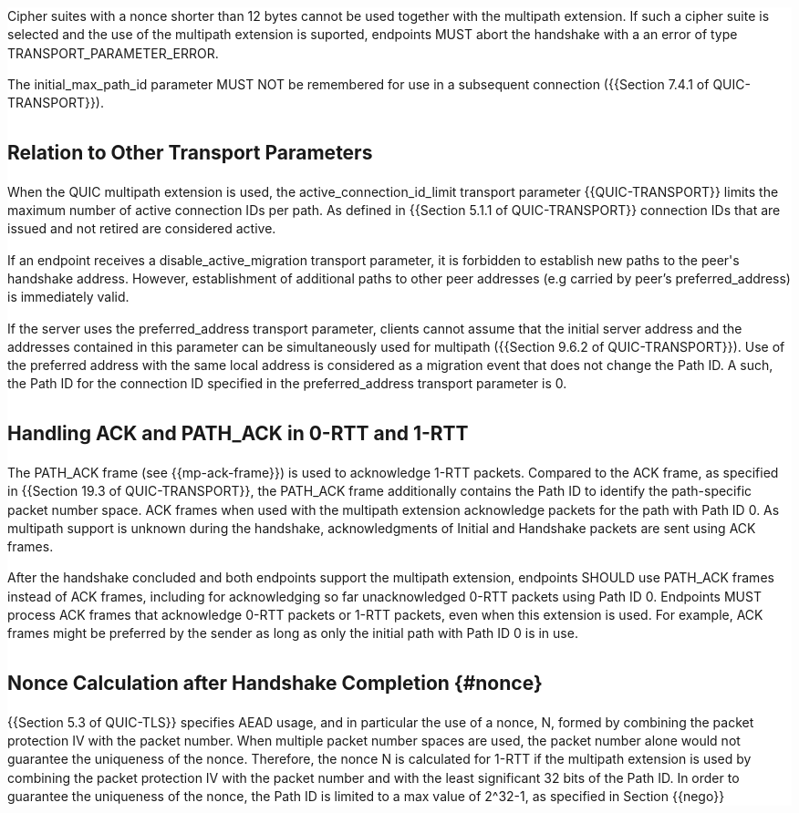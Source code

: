 Cipher suites with a nonce shorter than 12 bytes cannot be used together with
the multipath extension. If such a cipher suite is selected and the use of the
multipath extension is suported, endpoints MUST abort the handshake with a
an error of type TRANSPORT_PARAMETER_ERROR.

The initial_max_path_id parameter MUST NOT be remembered
for use in a subsequent connection ({{Section 7.4.1 of QUIC-TRANSPORT}}).

## Relation to Other Transport Parameters

When the QUIC multipath extension is used, the active_connection_id_limit transport parameter
{{QUIC-TRANSPORT}} limits the maximum number of active connection IDs per path.
As defined in {{Section 5.1.1 of QUIC-TRANSPORT}} connection IDs that are issued
and not retired are considered active.

If an endpoint receives a disable_active_migration transport parameter,
it is forbidden to establish new paths to the peer's handshake address. However,
establishment of additional paths to other peer addresses
(e.g carried by peer’s preferred_address) is immediately valid.

If the server uses the preferred_address transport parameter, clients
cannot assume that the initial server address and the addresses
contained in this parameter can be simultaneously used for multipath
({{Section 9.6.2 of QUIC-TRANSPORT}}).
Use of the preferred address with the same local address is considered as a migration event
that does not change the Path ID. A such, the Path ID for
the connection ID specified in the preferred_address transport parameter is 0.

## Handling ACK and PATH_ACK in 0-RTT and 1-RTT

The PATH_ACK frame (see {{mp-ack-frame}}) is used to
acknowledge 1-RTT packets.
Compared to the ACK frame, as specified in {{Section 19.3 of QUIC-TRANSPORT}}, the PATH_ACK frame additionally
contains the Path ID to identify the path-specific packet number space.
ACK frames when used with the multipath extension acknowledge packets for the path with Path ID 0.
As multipath support is unknown during the handshake, acknowledgments of
Initial and Handshake packets are sent using ACK frames.

After the handshake concluded and both endpoints support the multipath extension,
endpoints SHOULD use PATH_ACK frames instead of ACK frames,
including for acknowledging so far unacknowledged 0-RTT packets using Path ID 0.
Endpoints MUST process ACK frames that acknowledge 0-RTT packets or 1-RTT packets,
even when this extension is used. For example,
ACK frames might be preferred by the sender as long as only the initial path
with Path ID 0 is in use.

## Nonce Calculation after Handshake Completion {#nonce}

{{Section 5.3 of QUIC-TLS}} specifies AEAD usage, and in particular
the use of a nonce, N, formed by combining the packet protection IV
with the packet number. When multiple packet number spaces are used,
the packet number alone would not guarantee the uniqueness of the nonce.
Therefore, the nonce N is calculated for 1-RTT if the multipath extension is used
by combining the packet protection
IV with the packet number and with the least significant 32 bits of the
Path ID. In order to guarantee the uniqueness of the nonce, the Path ID
is limited to a max value of 2^32-1, as specified in Section {{nego}}
